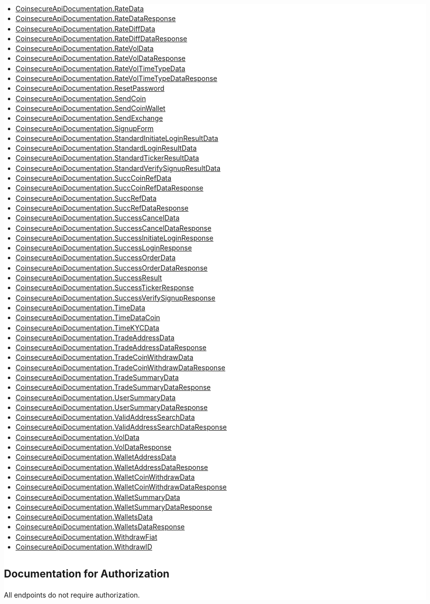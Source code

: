  - [CoinsecureApiDocumentation.RateData](docs/RateData.md)
 - [CoinsecureApiDocumentation.RateDataResponse](docs/RateDataResponse.md)
 - [CoinsecureApiDocumentation.RateDiffData](docs/RateDiffData.md)
 - [CoinsecureApiDocumentation.RateDiffDataResponse](docs/RateDiffDataResponse.md)
 - [CoinsecureApiDocumentation.RateVolData](docs/RateVolData.md)
 - [CoinsecureApiDocumentation.RateVolDataResponse](docs/RateVolDataResponse.md)
 - [CoinsecureApiDocumentation.RateVolTimeTypeData](docs/RateVolTimeTypeData.md)
 - [CoinsecureApiDocumentation.RateVolTimeTypeDataResponse](docs/RateVolTimeTypeDataResponse.md)
 - [CoinsecureApiDocumentation.ResetPassword](docs/ResetPassword.md)
 - [CoinsecureApiDocumentation.SendCoin](docs/SendCoin.md)
 - [CoinsecureApiDocumentation.SendCoinWallet](docs/SendCoinWallet.md)
 - [CoinsecureApiDocumentation.SendExchange](docs/SendExchange.md)
 - [CoinsecureApiDocumentation.SignupForm](docs/SignupForm.md)
 - [CoinsecureApiDocumentation.StandardInitiateLoginResultData](docs/StandardInitiateLoginResultData.md)
 - [CoinsecureApiDocumentation.StandardLoginResultData](docs/StandardLoginResultData.md)
 - [CoinsecureApiDocumentation.StandardTickerResultData](docs/StandardTickerResultData.md)
 - [CoinsecureApiDocumentation.StandardVerifySignupResultData](docs/StandardVerifySignupResultData.md)
 - [CoinsecureApiDocumentation.SuccCoinRefData](docs/SuccCoinRefData.md)
 - [CoinsecureApiDocumentation.SuccCoinRefDataResponse](docs/SuccCoinRefDataResponse.md)
 - [CoinsecureApiDocumentation.SuccRefData](docs/SuccRefData.md)
 - [CoinsecureApiDocumentation.SuccRefDataResponse](docs/SuccRefDataResponse.md)
 - [CoinsecureApiDocumentation.SuccessCancelData](docs/SuccessCancelData.md)
 - [CoinsecureApiDocumentation.SuccessCancelDataResponse](docs/SuccessCancelDataResponse.md)
 - [CoinsecureApiDocumentation.SuccessInitiateLoginResponse](docs/SuccessInitiateLoginResponse.md)
 - [CoinsecureApiDocumentation.SuccessLoginResponse](docs/SuccessLoginResponse.md)
 - [CoinsecureApiDocumentation.SuccessOrderData](docs/SuccessOrderData.md)
 - [CoinsecureApiDocumentation.SuccessOrderDataResponse](docs/SuccessOrderDataResponse.md)
 - [CoinsecureApiDocumentation.SuccessResult](docs/SuccessResult.md)
 - [CoinsecureApiDocumentation.SuccessTickerResponse](docs/SuccessTickerResponse.md)
 - [CoinsecureApiDocumentation.SuccessVerifySignupResponse](docs/SuccessVerifySignupResponse.md)
 - [CoinsecureApiDocumentation.TimeData](docs/TimeData.md)
 - [CoinsecureApiDocumentation.TimeDataCoin](docs/TimeDataCoin.md)
 - [CoinsecureApiDocumentation.TimeKYCData](docs/TimeKYCData.md)
 - [CoinsecureApiDocumentation.TradeAddressData](docs/TradeAddressData.md)
 - [CoinsecureApiDocumentation.TradeAddressDataResponse](docs/TradeAddressDataResponse.md)
 - [CoinsecureApiDocumentation.TradeCoinWithdrawData](docs/TradeCoinWithdrawData.md)
 - [CoinsecureApiDocumentation.TradeCoinWithdrawDataResponse](docs/TradeCoinWithdrawDataResponse.md)
 - [CoinsecureApiDocumentation.TradeSummaryData](docs/TradeSummaryData.md)
 - [CoinsecureApiDocumentation.TradeSummaryDataResponse](docs/TradeSummaryDataResponse.md)
 - [CoinsecureApiDocumentation.UserSummaryData](docs/UserSummaryData.md)
 - [CoinsecureApiDocumentation.UserSummaryDataResponse](docs/UserSummaryDataResponse.md)
 - [CoinsecureApiDocumentation.ValidAddressSearchData](docs/ValidAddressSearchData.md)
 - [CoinsecureApiDocumentation.ValidAddressSearchDataResponse](docs/ValidAddressSearchDataResponse.md)
 - [CoinsecureApiDocumentation.VolData](docs/VolData.md)
 - [CoinsecureApiDocumentation.VolDataResponse](docs/VolDataResponse.md)
 - [CoinsecureApiDocumentation.WalletAddressData](docs/WalletAddressData.md)
 - [CoinsecureApiDocumentation.WalletAddressDataResponse](docs/WalletAddressDataResponse.md)
 - [CoinsecureApiDocumentation.WalletCoinWithdrawData](docs/WalletCoinWithdrawData.md)
 - [CoinsecureApiDocumentation.WalletCoinWithdrawDataResponse](docs/WalletCoinWithdrawDataResponse.md)
 - [CoinsecureApiDocumentation.WalletSummaryData](docs/WalletSummaryData.md)
 - [CoinsecureApiDocumentation.WalletSummaryDataResponse](docs/WalletSummaryDataResponse.md)
 - [CoinsecureApiDocumentation.WalletsData](docs/WalletsData.md)
 - [CoinsecureApiDocumentation.WalletsDataResponse](docs/WalletsDataResponse.md)
 - [CoinsecureApiDocumentation.WithdrawFiat](docs/WithdrawFiat.md)
 - [CoinsecureApiDocumentation.WithdrawID](docs/WithdrawID.md)


## Documentation for Authorization

All endpoints do not require authorization.
